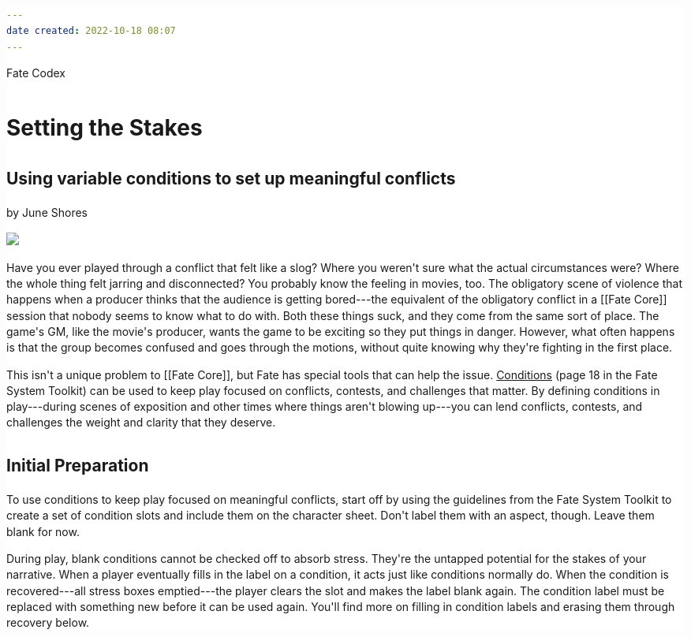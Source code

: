 ```yaml
---
date created: 2022-10-18 08:07
---
```


Fate Codex

# Setting the Stakes

## Using variable conditions to set up meaningful conflicts

by June Shores

![](https://sites/default/files/images/codex/v3issue4/Soriani_Conditions_FINAL.png)

Have you ever played through a conflict that felt like a slog? Where you
weren't sure what the actual circumstances were? Where the whole thing
felt jarring and disconnected? You probably know the feeling in movies,
too. The obligatory scene of violence that happens when a producer
thinks that the audience is getting bored---the equivalent of the
obligatory conflict in a [[Fate Core]] session that nobody seems to know
what to do with. Both these things suck, and they come from the same
sort of place. The game's GM, like the movie's producer, wants the game
to be exciting so they put things in danger. However, what often happens
is that the group becomes confused and goes through the motions, without
quite knowing why they're fighting in the first place.

This isn't a unique problem to [[Fate Core]], but Fate has special tools
that can help the issue.
[Conditions](https://fate-system-toolkit/conditions/index.html) (page 18
in the Fate System Toolkit) can be used to keep play focused on
conflicts, contests, and challenges that matter. By defining conditions
in play---during scenes of exposition and other times where things
aren't blowing up---you can lend conflicts, contests, and challenges the
weight and clarity that they deserve.

## Initial Preparation

To use conditions to keep play focused on meaningful conflicts, start
off by using the guidelines from the Fate System Toolkit to create a set
of condition slots and include them on the character sheet. Don't label
them with an aspect, though. Leave them blank for now.

During play, blank conditions cannot be checked off to absorb stress.
They're the untapped potential for the stakes of your narrative. When a
player eventually fills in the label on a condition, it acts just like
conditions normally do. When the condition is recovered---all stress
boxes emptied---the player clears the slot and makes the label blank
again. The condition label must be replaced with something new before it
can be used again. You'll find more on filling in condition labels and
erasing them through recovery below.
